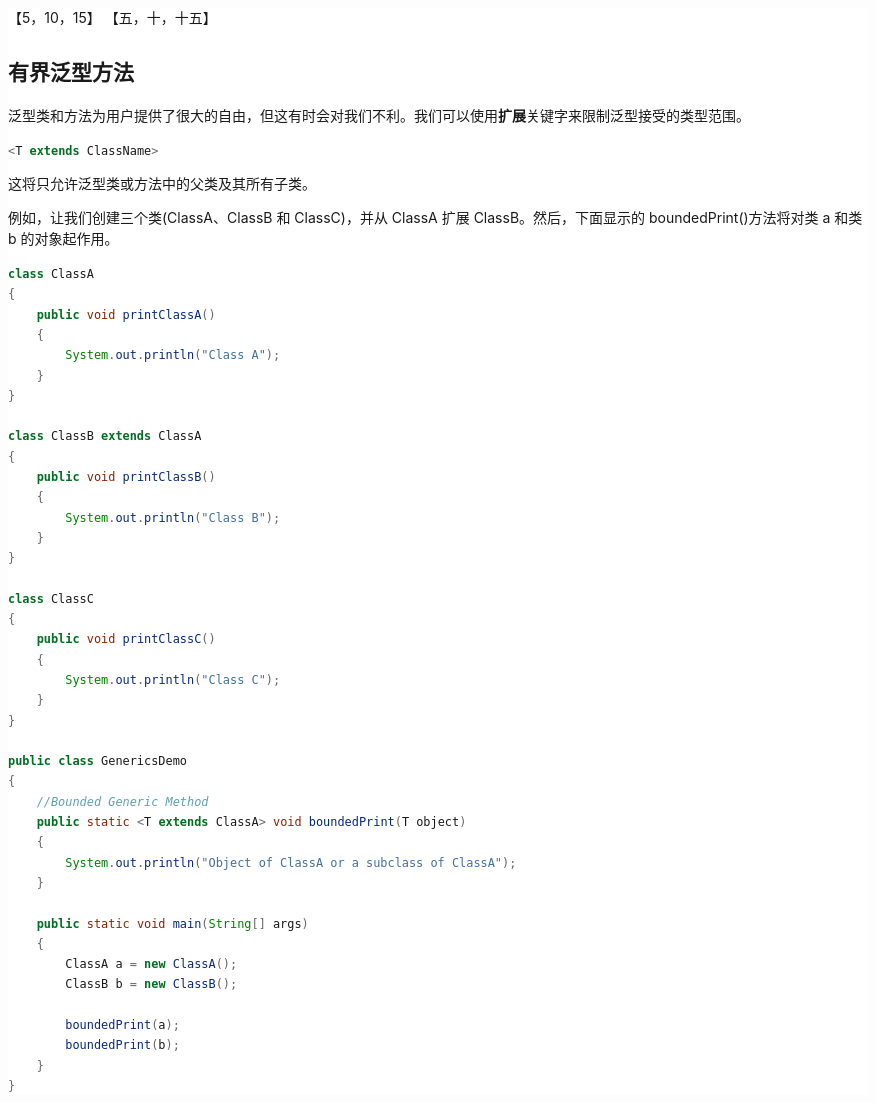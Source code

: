 【5，10，15】
【五，十，十五】

## 有界泛型方法

泛型类和方法为用户提供了很大的自由，但这有时会对我们不利。我们可以使用**扩展**关键字来限制泛型接受的类型范围。

```java
<T extends ClassName>
```

这将只允许泛型类或方法中的父类及其所有子类。

例如，让我们创建三个类(ClassA、ClassB 和 ClassC)，并从 ClassA 扩展 ClassB。然后，下面显示的 boundedPrint()方法将对类 a 和类 b 的对象起作用。

```java
class ClassA
{
	public void printClassA()
	{
		System.out.println("Class A");
	}
}

class ClassB extends ClassA
{
	public void printClassB()
	{
		System.out.println("Class B");
	}
}

class ClassC
{
	public void printClassC()
	{
		System.out.println("Class C");
	}
}

public class GenericsDemo
{
    //Bounded Generic Method
	public static <T extends ClassA> void boundedPrint(T object)
	{
		System.out.println("Object of ClassA or a subclass of ClassA");
	}

	public static void main(String[] args)
	{
		ClassA a = new ClassA();
		ClassB b = new ClassB();

		boundedPrint(a);
		boundedPrint(b);
	}
}
```
